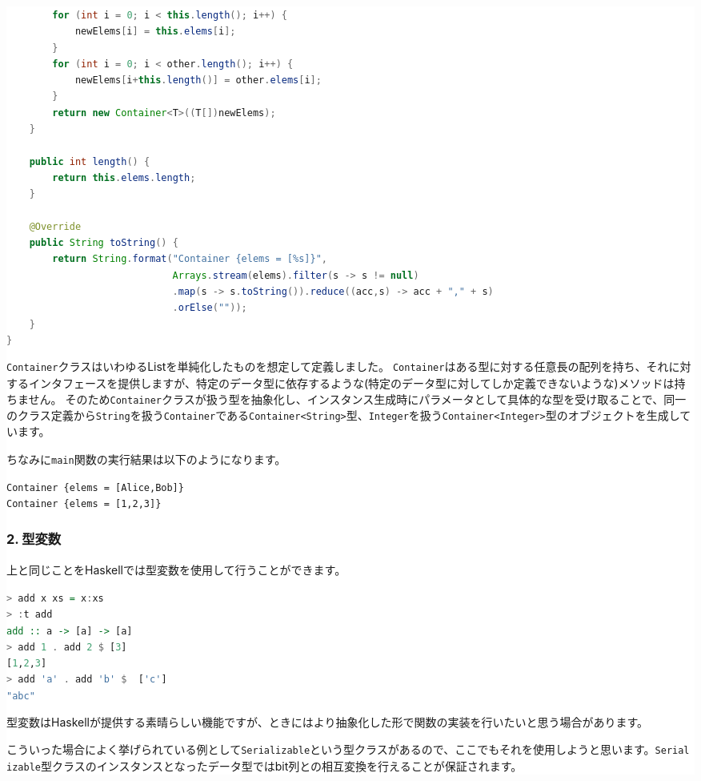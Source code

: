 ```java
        for (int i = 0; i < this.length(); i++) {
            newElems[i] = this.elems[i];
        }
        for (int i = 0; i < other.length(); i++) {
            newElems[i+this.length()] = other.elems[i];
        }
        return new Container<T>((T[])newElems);
    }

    public int length() {
        return this.elems.length;
    }

    @Override
    public String toString() {
        return String.format("Container {elems = [%s]}",
                             Arrays.stream(elems).filter(s -> s != null)
                             .map(s -> s.toString()).reduce((acc,s) -> acc + "," + s)
                             .orElse(""));
    }
}
```

`Container`クラスはいわゆるListを単純化したものを想定して定義しました。
`Container`はある型に対する任意長の配列を持ち、それに対するインタフェースを提供しますが、特定のデータ型に依存するような(特定のデータ型に対してしか定義できないような)メソッドは持ちません。
そのため`Container`クラスが扱う型を抽象化し、インスタンス生成時にパラメータとして具体的な型を受け取ることで、同一のクラス定義から`String`を扱う`Container`である`Container<String>`型、`Integer`を扱う`Container<Integer>`型のオブジェクトを生成しています。

ちなみに`main`関数の実行結果は以下のようになります。

```
Container {elems = [Alice,Bob]}
Container {elems = [1,2,3]}
```

<a id="anchor2"></a>

### 2. 型変数

上と同じことをHaskellでは型変数を使用して行うことができます。

```haskell
> add x xs = x:xs
> :t add
add :: a -> [a] -> [a]
> add 1 . add 2 $ [3]
[1,2,3]
> add 'a' . add 'b' $  ['c']
"abc"
```

型変数はHaskellが提供する素晴らしい機能ですが、ときにはより抽象化した形で関数の実装を行いたいと思う場合があります。

こういった場合によく挙げられている例として`Serializable`という型クラスがあるので、ここでもそれを使用しようと思います。`Serializable`型クラスのインスタンスとなったデータ型ではbit列との相互変換を行えることが保証されます。


[1]: https://wiki.haskell.org/Generics
[2]: https://hackage.haskell.org/package/generic-deriving
[3]: https://en.wikipedia.org/wiki/Generic_programming
[4]: https://jeltsch.wordpress.com/2016/02/22/generic-programming-in-haskell/
[5]: https://hackage.haskell.org/package/base-4.9.0.0/docs/GHC-Generics.html
[6]: https://github.com/tiqwab/example/tree/master/ghc-generics